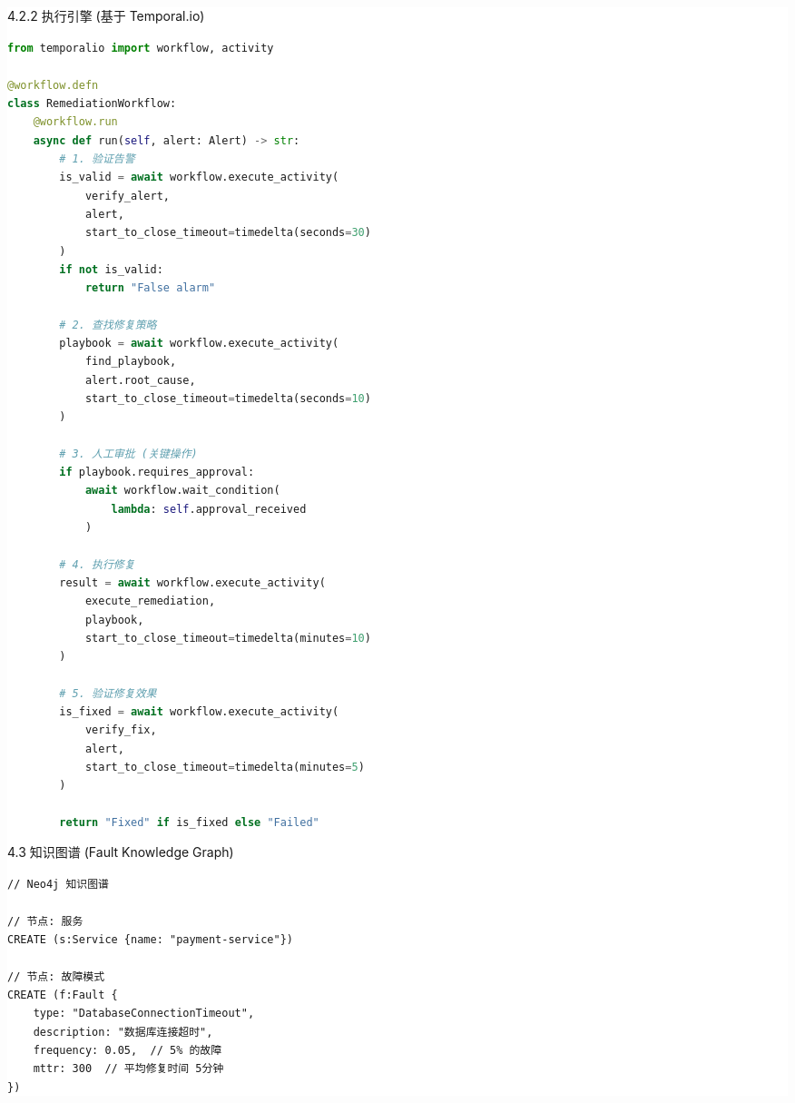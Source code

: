   ```yaml
  ```
  
  4.2.2 执行引擎 (基于 Temporal.io)

  ```python
  from temporalio import workflow, activity
  
  @workflow.defn
  class RemediationWorkflow:
      @workflow.run
      async def run(self, alert: Alert) -> str:
          # 1. 验证告警
          is_valid = await workflow.execute_activity(
              verify_alert,
              alert,
              start_to_close_timeout=timedelta(seconds=30)
          )
          if not is_valid:
              return "False alarm"
          
          # 2. 查找修复策略
          playbook = await workflow.execute_activity(
              find_playbook,
              alert.root_cause,
              start_to_close_timeout=timedelta(seconds=10)
          )
          
          # 3. 人工审批 (关键操作)
          if playbook.requires_approval:
              await workflow.wait_condition(
                  lambda: self.approval_received
              )
          
          # 4. 执行修复
          result = await workflow.execute_activity(
              execute_remediation,
              playbook,
              start_to_close_timeout=timedelta(minutes=10)
          )
          
          # 5. 验证修复效果
          is_fixed = await workflow.execute_activity(
              verify_fix,
              alert,
              start_to_close_timeout=timedelta(minutes=5)
          )
          
          return "Fixed" if is_fixed else "Failed"
  ```

4.3 知识图谱 (Fault Knowledge Graph)
  
  ```cypher
  // Neo4j 知识图谱
  
  // 节点: 服务
  CREATE (s:Service {name: "payment-service"})
  
  // 节点: 故障模式
  CREATE (f:Fault {
      type: "DatabaseConnectionTimeout",
      description: "数据库连接超时",
      frequency: 0.05,  // 5% 的故障
      mttr: 300  // 平均修复时间 5分钟
  })
  ```